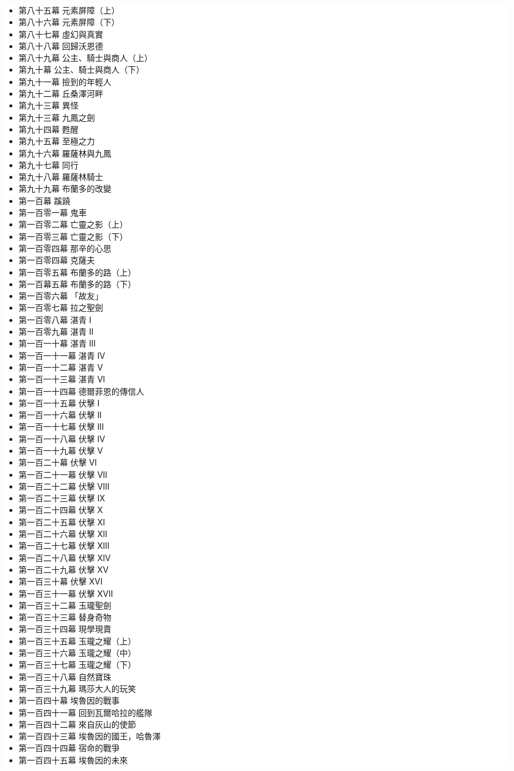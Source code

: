 - 第八十五幕 元素屏障（上）
- 第八十六幕 元素屏障（下）
- 第八十七幕 虛幻與真實
- 第八十八幕 回歸沃恩德
- 第八十九幕 公主、騎士與商人（上）
- 第九十幕 公主、騎士與商人（下）
- 第九十一幕 撿到的年輕人
- 第九十二幕 丘桑澤河畔
- 第九十三幕 異怪
- 第九十三幕 九鳳之劍
- 第九十四幕 甦醒
- 第九十五幕 至極之力
- 第九十六幕 羅薩林與九鳳
- 第九十七幕 同行
- 第九十八幕 羅薩林騎士
- 第九十九幕 布蘭多的改變
- 第一百幕 蹊蹺
- 第一百零一幕 鬼車
- 第一百零二幕 亡靈之影（上）
- 第一百零三幕 亡靈之影（下）
- 第一百零四幕 那辛的心思
- 第一百零四幕 克薩夫
- 第一百零五幕 布蘭多的路（上）
- 第一百幕五幕 布蘭多的路（下）
- 第一百零六幕 「故友」
- 第一百零七幕 拉之聖劍
- 第一百零八幕 湛青 I
- 第一百零九幕 湛青 II
- 第一百一十幕 湛青 III
- 第一百一十一幕 湛青 IV
- 第一百一十二幕 湛青 V
- 第一百一十三幕 湛青 VI
- 第一百一十四幕 德爾菲恩的傳信人
- 第一百一十五幕 伏擊 I
- 第一百一十六幕 伏擊 II
- 第一百一十七幕 伏擊 III
- 第一百一十八幕 伏擊 IV
- 第一百一十九幕 伏擊 V
- 第一百二十幕 伏擊 VI
- 第一百二十一幕 伏擊 VII
- 第一百二十二幕 伏擊 VIII
- 第一百二十三幕 伏擊 IX
- 第一百二十四幕 伏擊 X
- 第一百二十五幕 伏擊 XI
- 第一百二十六幕 伏擊 XII
- 第一百二十七幕 伏擊 XIII
- 第一百二十八幕 伏擊 XIV
- 第一百二十九幕 伏擊 XV
- 第一百三十幕 伏擊 XVI
- 第一百三十一幕 伏擊 XVII
- 第一百三十二幕 玉瓏聖劍
- 第一百三十三幕 替身奇物
- 第一百三十四幕 現學現賣
- 第一百三十五幕 玉瓏之耀（上）
- 第一百三十六幕 玉瓏之耀（中）
- 第一百三十七幕 玉瓏之耀（下）
- 第一百三十八幕 自然寶珠
- 第一百三十九幕 瑪莎大人的玩笑
- 第一百四十幕 埃魯因的戰事
- 第一百四十一幕 回到瓦爾哈拉的艦隊
- 第一百四十二幕 來自灰山的使節
- 第一百四十三幕 埃魯因的國王，哈魯澤
- 第一百四十四幕 宿命的戰爭
- 第一百四十五幕 埃魯因的未來